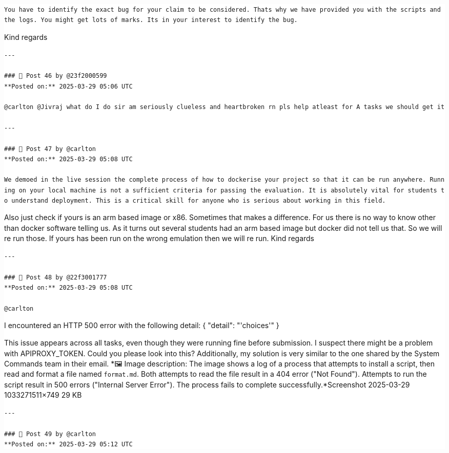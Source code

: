     You have to identify the exact bug for your claim to be considered. Thats why we have provided you with the scripts and the logs. You might get lots of marks. Its in your interest to identify the bug.
Kind regards

    ---

    ### 💬 Post 46 by @23f2000599  
    **Posted on:** 2025-03-29 05:06 UTC  

    @carlton @Jivraj what do I do sir am seriously clueless and heartbroken rn pls help atleast for A tasks we should get it

    ---

    ### 💬 Post 47 by @carlton  
    **Posted on:** 2025-03-29 05:08 UTC  

    We demoed in the live session the complete process of how to dockerise your project so that it can be run anywhere. Running on your local machine is not a sufficient criteria for passing the evaluation. It is absolutely vital for students to understand deployment. This is a critical skill for anyone who is serious about working in this field.
Also just check if yours is an arm based image or x86. Sometimes that makes a difference. For us there is no way to know other than docker software telling us. As it turns out several students had an arm based image but docker did not tell us that. So we will re run those.
If yours has been run on the wrong emulation then we will re run.
Kind regards

    ---

    ### 💬 Post 48 by @22f3001777  
    **Posted on:** 2025-03-29 05:08 UTC  

    @carlton
I encountered an HTTP 500 error with the following detail:
{
"detail": "'choices'"
}

This issue appears across all tasks, even though they were running fine before submission. I suspect there might be a problem with APIPROXY_TOKEN. Could you please look into this?
Additionally, my solution is very similar to the one shared by the System Commands team in their email.
*🖼️ Image description: The image shows a log of a process that attempts to install a script, then read and format a file named `format.md`.  Both attempts to read the file result in a 404 error ("Not Found").  Attempts to run the script result in 500 errors ("Internal Server Error").  The process fails to complete successfully.*Screenshot 2025-03-29 1033271511×749 29 KB

    ---

    ### 💬 Post 49 by @carlton  
    **Posted on:** 2025-03-29 05:12 UTC  
